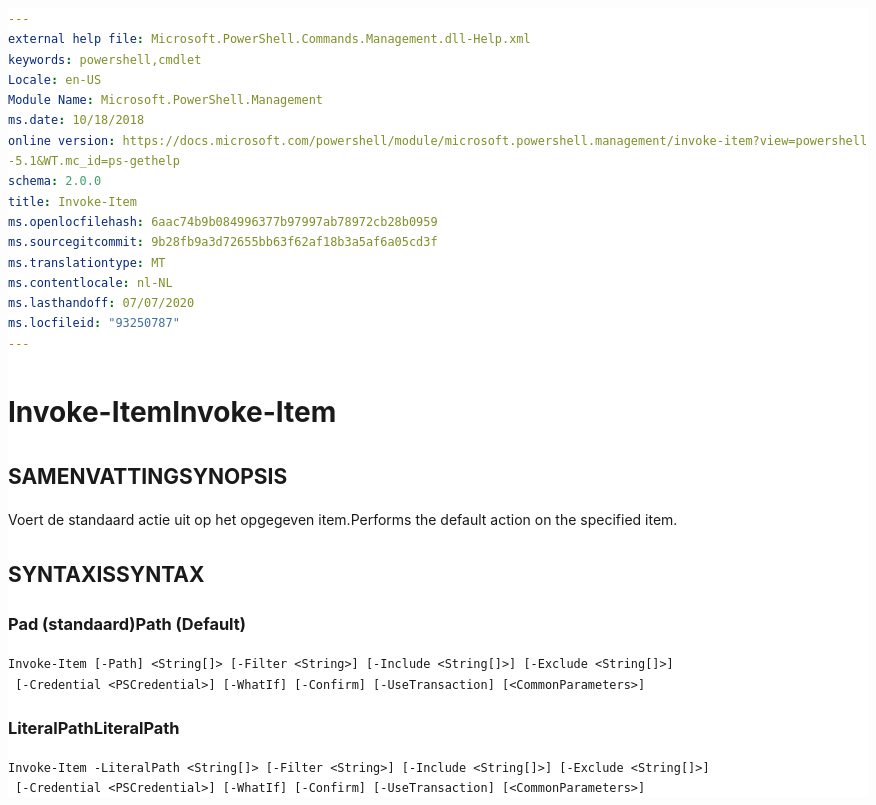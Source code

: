 ```yaml
---
external help file: Microsoft.PowerShell.Commands.Management.dll-Help.xml
keywords: powershell,cmdlet
Locale: en-US
Module Name: Microsoft.PowerShell.Management
ms.date: 10/18/2018
online version: https://docs.microsoft.com/powershell/module/microsoft.powershell.management/invoke-item?view=powershell-5.1&WT.mc_id=ps-gethelp
schema: 2.0.0
title: Invoke-Item
ms.openlocfilehash: 6aac74b9b084996377b97997ab78972cb28b0959
ms.sourcegitcommit: 9b28fb9a3d72655bb63f62af18b3a5af6a05cd3f
ms.translationtype: MT
ms.contentlocale: nl-NL
ms.lasthandoff: 07/07/2020
ms.locfileid: "93250787"
---
```

# <span data-ttu-id="0d896-103">Invoke-Item</span><span class="sxs-lookup"><span data-stu-id="0d896-103">Invoke-Item</span></span>

## <span data-ttu-id="0d896-104">SAMENVATTING</span><span class="sxs-lookup"><span data-stu-id="0d896-104">SYNOPSIS</span></span>
<span data-ttu-id="0d896-105">Voert de standaard actie uit op het opgegeven item.</span><span class="sxs-lookup"><span data-stu-id="0d896-105">Performs the default action on the specified item.</span></span>

## <span data-ttu-id="0d896-106">SYNTAXIS</span><span class="sxs-lookup"><span data-stu-id="0d896-106">SYNTAX</span></span>

### <span data-ttu-id="0d896-107">Pad (standaard)</span><span class="sxs-lookup"><span data-stu-id="0d896-107">Path (Default)</span></span>

```
Invoke-Item [-Path] <String[]> [-Filter <String>] [-Include <String[]>] [-Exclude <String[]>]
 [-Credential <PSCredential>] [-WhatIf] [-Confirm] [-UseTransaction] [<CommonParameters>]
```

### <span data-ttu-id="0d896-108">LiteralPath</span><span class="sxs-lookup"><span data-stu-id="0d896-108">LiteralPath</span></span>

```
Invoke-Item -LiteralPath <String[]> [-Filter <String>] [-Include <String[]>] [-Exclude <String[]>]
 [-Credential <PSCredential>] [-WhatIf] [-Confirm] [-UseTransaction] [<CommonParameters>]
```
